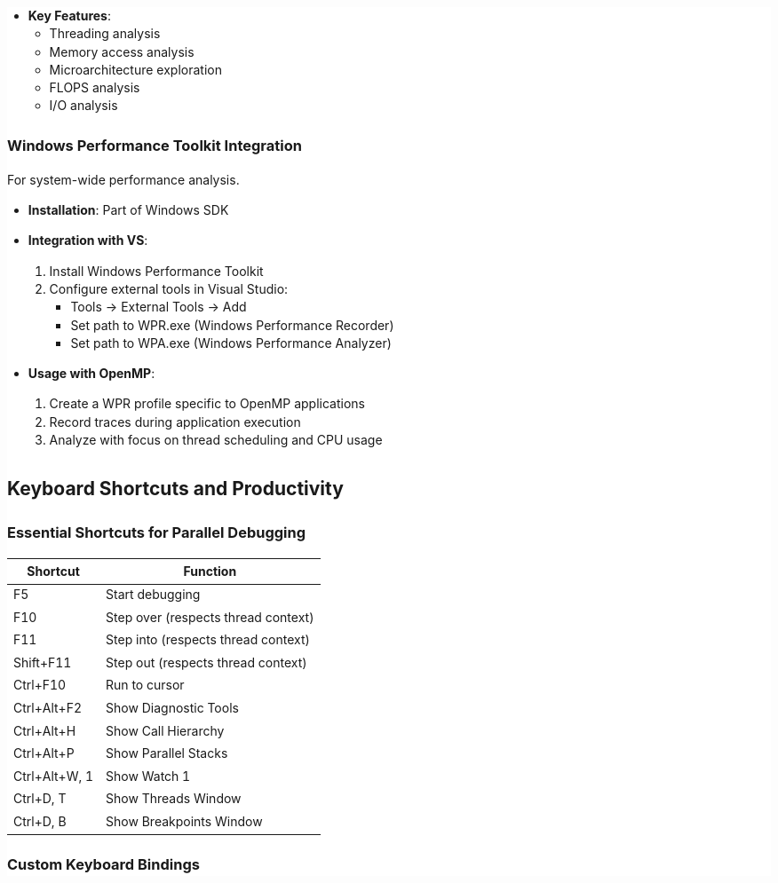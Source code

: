 - **Key Features**:
  - Threading analysis
  - Memory access analysis
  - Microarchitecture exploration
  - FLOPS analysis
  - I/O analysis

### Windows Performance Toolkit Integration

For system-wide performance analysis.

- **Installation**: Part of Windows SDK
- **Integration with VS**:
  1. Install Windows Performance Toolkit
  2. Configure external tools in Visual Studio:
     - Tools → External Tools → Add
     - Set path to WPR.exe (Windows Performance Recorder)
     - Set path to WPA.exe (Windows Performance Analyzer)

- **Usage with OpenMP**:
  1. Create a WPR profile specific to OpenMP applications
  2. Record traces during application execution
  3. Analyze with focus on thread scheduling and CPU usage

## Keyboard Shortcuts and Productivity

### Essential Shortcuts for Parallel Debugging

| Shortcut | Function |
|----------|----------|
| F5 | Start debugging |
| F10 | Step over (respects thread context) |
| F11 | Step into (respects thread context) |
| Shift+F11 | Step out (respects thread context) |
| Ctrl+F10 | Run to cursor |
| Ctrl+Alt+F2 | Show Diagnostic Tools |
| Ctrl+Alt+H | Show Call Hierarchy |
| Ctrl+Alt+P | Show Parallel Stacks |
| Ctrl+Alt+W, 1 | Show Watch 1 |
| Ctrl+D, T | Show Threads Window |
| Ctrl+D, B | Show Breakpoints Window |

### Custom Keyboard Bindings
